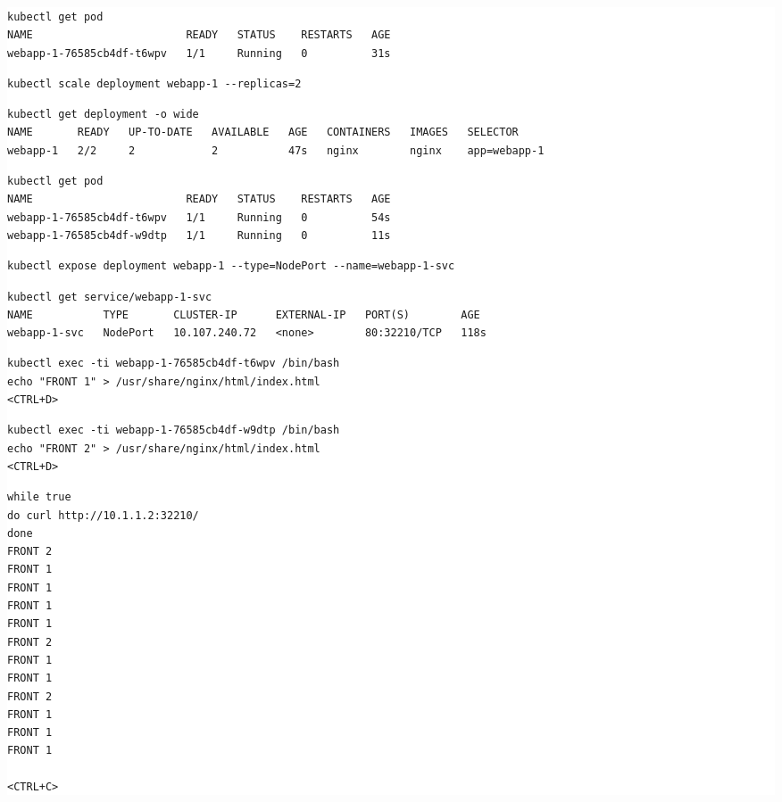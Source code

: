 ```
kubectl get pod
NAME                        READY   STATUS    RESTARTS   AGE
webapp-1-76585cb4df-t6wpv   1/1     Running   0          31s
```

```
kubectl scale deployment webapp-1 --replicas=2
```

```
kubectl get deployment -o wide
NAME       READY   UP-TO-DATE   AVAILABLE   AGE   CONTAINERS   IMAGES   SELECTOR
webapp-1   2/2     2            2           47s   nginx        nginx    app=webapp-1
```

```
kubectl get pod
NAME                        READY   STATUS    RESTARTS   AGE
webapp-1-76585cb4df-t6wpv   1/1     Running   0          54s
webapp-1-76585cb4df-w9dtp   1/1     Running   0          11s
```

```
kubectl expose deployment webapp-1 --type=NodePort --name=webapp-1-svc
```

```
kubectl get service/webapp-1-svc
NAME           TYPE       CLUSTER-IP      EXTERNAL-IP   PORT(S)        AGE
webapp-1-svc   NodePort   10.107.240.72   <none>        80:32210/TCP   118s
```

```
kubectl exec -ti webapp-1-76585cb4df-t6wpv /bin/bash
echo "FRONT 1" > /usr/share/nginx/html/index.html
<CTRL+D>
```

```
kubectl exec -ti webapp-1-76585cb4df-w9dtp /bin/bash
echo "FRONT 2" > /usr/share/nginx/html/index.html
<CTRL+D>
```

```
while true
do curl http://10.1.1.2:32210/
done
FRONT 2
FRONT 1
FRONT 1
FRONT 1
FRONT 1
FRONT 2
FRONT 1
FRONT 1
FRONT 2
FRONT 1
FRONT 1
FRONT 1

<CTRL+C>
```
